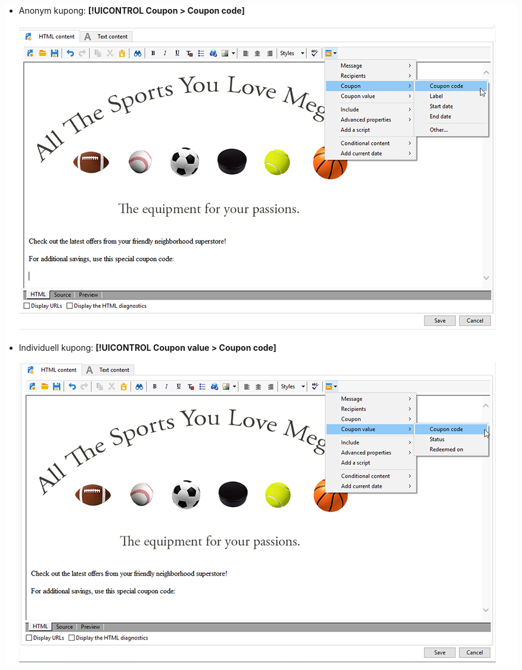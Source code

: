    * Anonym kupong: **[!UICONTROL Coupon > Coupon code]**

     ![](assets/deliv_coup_10.png)

   * Individuell kupong: **[!UICONTROL Coupon value > Coupon code]**

     ![](assets/deliv_coup_11.png)
